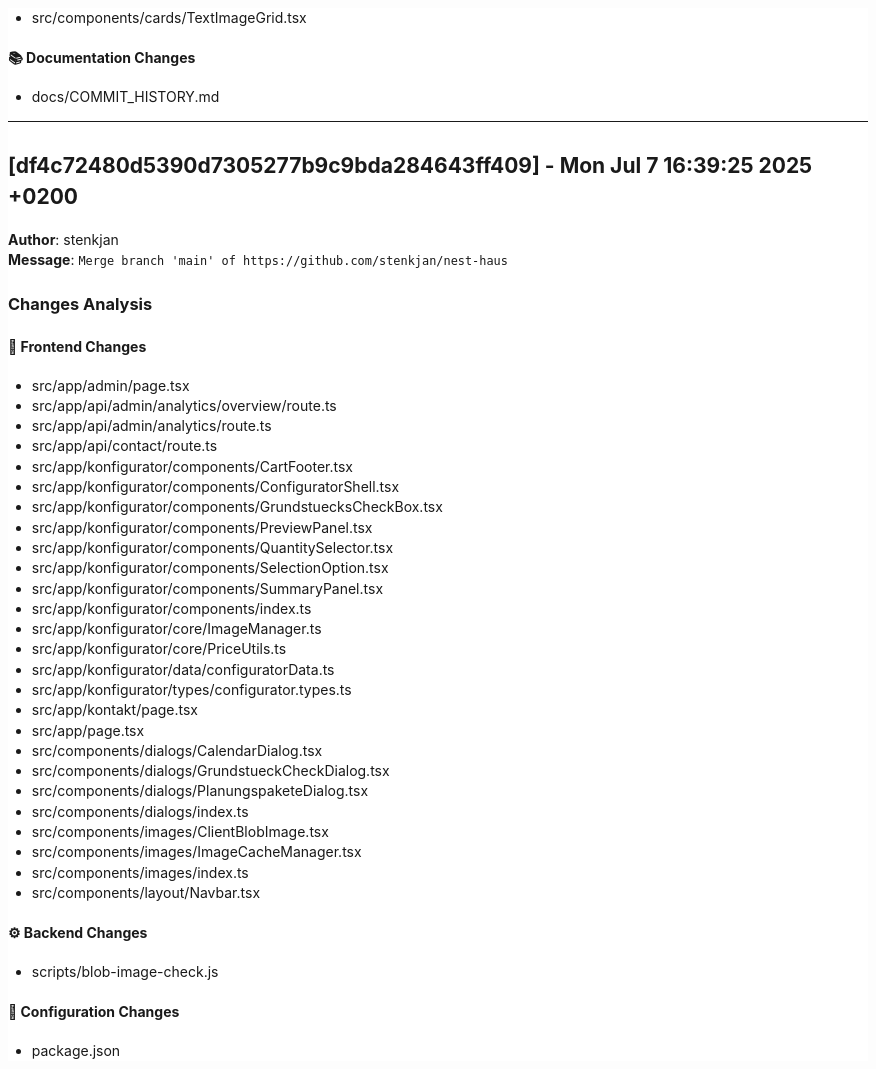 - src/components/cards/TextImageGrid.tsx

#### 📚 Documentation Changes

- docs/COMMIT_HISTORY.md

---

## [df4c72480d5390d7305277b9c9bda284643ff409] - Mon Jul 7 16:39:25 2025 +0200

**Author**: stenkjan  
**Message**: `Merge branch 'main' of https://github.com/stenkjan/nest-haus`

### Changes Analysis

#### 🎨 Frontend Changes

- src/app/admin/page.tsx
- src/app/api/admin/analytics/overview/route.ts
- src/app/api/admin/analytics/route.ts
- src/app/api/contact/route.ts
- src/app/konfigurator/components/CartFooter.tsx
- src/app/konfigurator/components/ConfiguratorShell.tsx
- src/app/konfigurator/components/GrundstuecksCheckBox.tsx
- src/app/konfigurator/components/PreviewPanel.tsx
- src/app/konfigurator/components/QuantitySelector.tsx
- src/app/konfigurator/components/SelectionOption.tsx
- src/app/konfigurator/components/SummaryPanel.tsx
- src/app/konfigurator/components/index.ts
- src/app/konfigurator/core/ImageManager.ts
- src/app/konfigurator/core/PriceUtils.ts
- src/app/konfigurator/data/configuratorData.ts
- src/app/konfigurator/types/configurator.types.ts
- src/app/kontakt/page.tsx
- src/app/page.tsx
- src/components/dialogs/CalendarDialog.tsx
- src/components/dialogs/GrundstueckCheckDialog.tsx
- src/components/dialogs/PlanungspaketeDialog.tsx
- src/components/dialogs/index.ts
- src/components/images/ClientBlobImage.tsx
- src/components/images/ImageCacheManager.tsx
- src/components/images/index.ts
- src/components/layout/Navbar.tsx

#### ⚙️ Backend Changes

- scripts/blob-image-check.js

#### 🔧 Configuration Changes

- package.json
